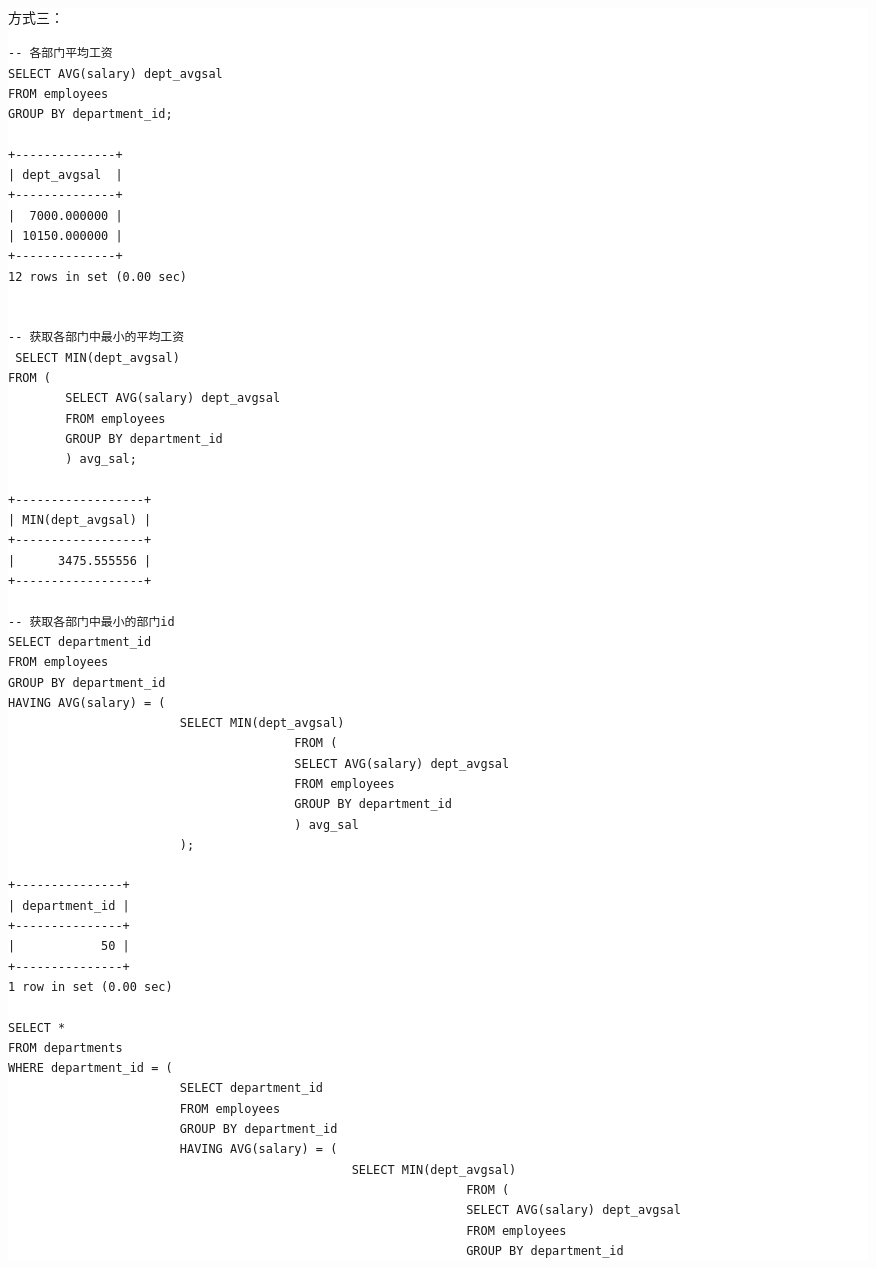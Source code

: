 

方式三：

~~~mysql
-- 各部门平均工资
SELECT AVG(salary) dept_avgsal
FROM employees
GROUP BY department_id;

+--------------+
| dept_avgsal  |
+--------------+
|  7000.000000 |
| 10150.000000 |
+--------------+
12 rows in set (0.00 sec)


-- 获取各部门中最小的平均工资
 SELECT MIN(dept_avgsal)
FROM (
        SELECT AVG(salary) dept_avgsal
        FROM employees
        GROUP BY department_id
        ) avg_sal;

+------------------+
| MIN(dept_avgsal) |
+------------------+
|      3475.555556 |
+------------------+

-- 获取各部门中最小的部门id
SELECT department_id
FROM employees
GROUP BY department_id
HAVING AVG(salary) = (
                        SELECT MIN(dept_avgsal)
                                        FROM (
                                        SELECT AVG(salary) dept_avgsal
                                        FROM employees
                                        GROUP BY department_id
                                        ) avg_sal
                        );

+---------------+
| department_id |
+---------------+
|            50 |
+---------------+
1 row in set (0.00 sec)

SELECT *
FROM departments
WHERE department_id = (
                        SELECT department_id
                        FROM employees
                        GROUP BY department_id
                        HAVING AVG(salary) = (
                                                SELECT MIN(dept_avgsal)
                                                                FROM (
                                                                SELECT AVG(salary) dept_avgsal
                                                                FROM employees
                                                                GROUP BY department_id
~~~